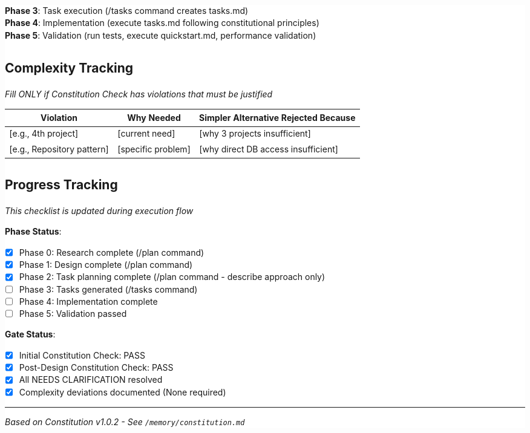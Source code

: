 **Phase 3**: Task execution (/tasks command creates tasks.md)  
**Phase 4**: Implementation (execute tasks.md following constitutional principles)  
**Phase 5**: Validation (run tests, execute quickstart.md, performance validation)

## Complexity Tracking
*Fill ONLY if Constitution Check has violations that must be justified*

| Violation | Why Needed | Simpler Alternative Rejected Because |
|-----------|------------|-------------------------------------|
| [e.g., 4th project] | [current need] | [why 3 projects insufficient] |
| [e.g., Repository pattern] | [specific problem] | [why direct DB access insufficient] |


## Progress Tracking
*This checklist is updated during execution flow*

**Phase Status**:
- [x] Phase 0: Research complete (/plan command)
- [x] Phase 1: Design complete (/plan command)
- [x] Phase 2: Task planning complete (/plan command - describe approach only)
- [ ] Phase 3: Tasks generated (/tasks command)
- [ ] Phase 4: Implementation complete
- [ ] Phase 5: Validation passed

**Gate Status**:
- [x] Initial Constitution Check: PASS
- [x] Post-Design Constitution Check: PASS
- [x] All NEEDS CLARIFICATION resolved
- [x] Complexity deviations documented (None required)

---
*Based on Constitution v1.0.2 - See `/memory/constitution.md`*
